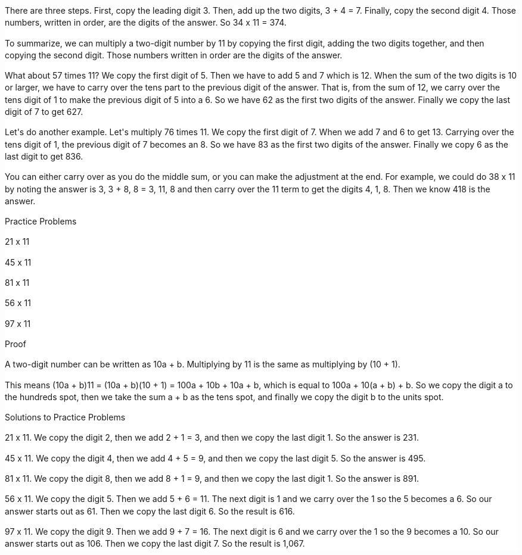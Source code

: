 There are three steps. First, copy the leading digit 3. Then, add up the two digits, 3 + 4 = 7. Finally, copy the second digit 4. Those numbers, written in order, are the digits of the answer. So 34 x 11 = 374.

To summarize, we can multiply a two-digit number by 11 by copying the first digit, adding the two digits together, and then copying the second digit. Those numbers written in order are the digits of the answer.

What about 57 times 11? We copy the first digit of 5. Then we have to add 5 and 7 which is 12. When the sum of the two digits is 10 or larger, we have to carry over the tens part to the previous digit of the answer. That is, from the sum of 12, we carry over the tens digit of 1 to make the previous digit of 5 into a 6. So we have 62 as the first two digits of the answer. Finally we copy the last digit of 7 to get 627.

Let's do another example. Let's multiply 76 times 11. We copy the first digit of 7. When we add 7 and 6 to get 13. Carrying over the tens digit of 1, the previous digit of 7 becomes an 8. So we have 83 as the first two digits of the answer. Finally we copy 6 as the last digit to get 836.

You can either carry over as you do the middle sum, or you can make the adjustment at the end. For example, we could do 38 x 11 by noting the answer is 3, 3 + 8, 8 = 3, 11, 8 and then carry over the 11 term to get the digits 4, 1, 8. Then we know 418 is the answer.

Practice Problems

21 x 11

45 x 11

81 x 11

56 x 11

97 x 11

Proof

A two-digit number can be written as 10a + b. Multiplying by 11 is the same as multiplying by (10 + 1).

This means (10a + b)11 = (10a + b)(10 + 1) = 100a + 10b + 10a + b, which is equal to 100a + 10(a + b) + b. So we copy the digit a to the hundreds spot, then we take the sum a + b as the tens spot, and finally we copy the digit b to the units spot.

Solutions to Practice Problems

21 x 11. We copy the digit 2, then we add 2 + 1 = 3, and then we copy the last digit 1. So the answer is 231.

45 x 11. We copy the digit 4, then we add 4 + 5 = 9, and then we copy the last digit 5. So the answer is 495.

81 x 11. We copy the digit 8, then we add 8 + 1 = 9, and then we copy the last digit 1. So the answer is 891.

56 x 11. We copy the digit 5. Then we add 5 + 6 = 11. The next digit is 1 and we carry over the 1 so the 5 becomes a 6. So our answer starts out as 61. Then we copy the last digit 6. So the result is 616.

97 x 11. We copy the digit 9. Then we add 9 + 7 = 16. The next digit is 6 and we carry over the 1 so the 9 becomes a 10. So our answer starts out as 106. Then we copy the last digit 7. So the result is 1,067.
